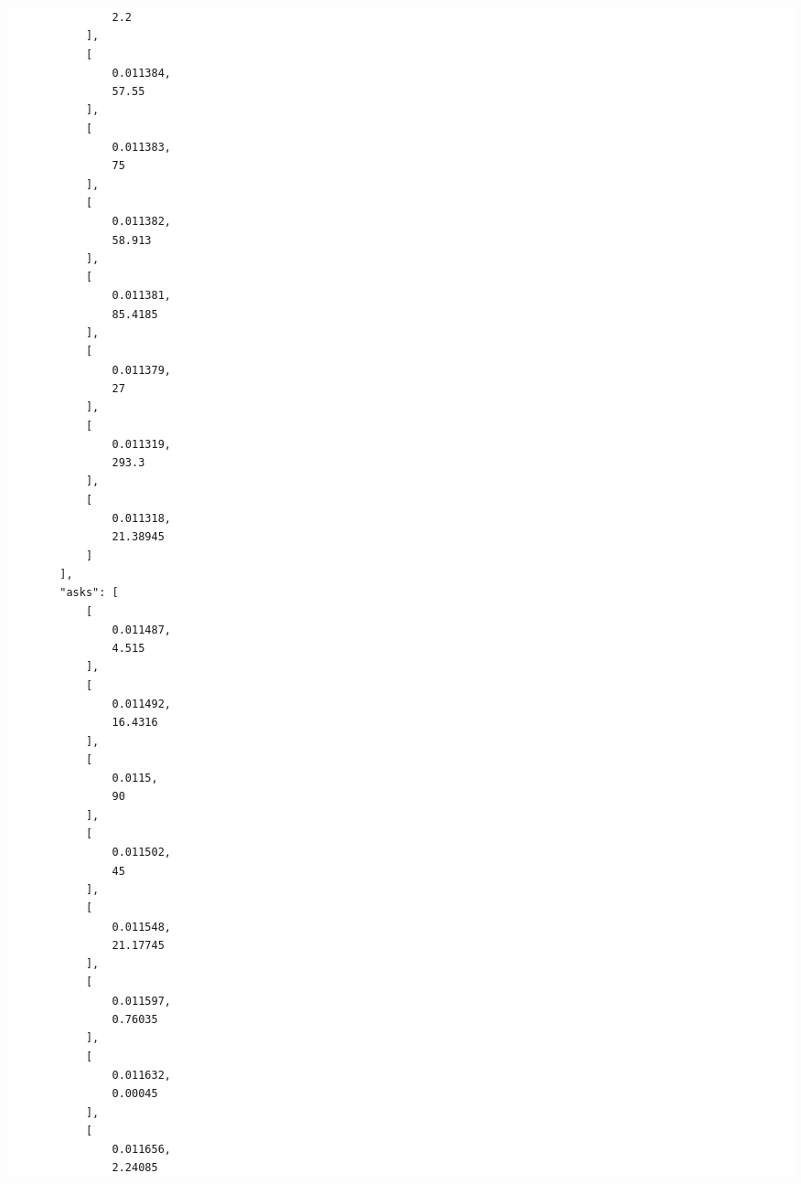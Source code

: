 ``` 
                2.2
            ],
            [
                0.011384,
                57.55
            ],
            [
                0.011383,
                75
            ],
            [
                0.011382,
                58.913
            ],
            [
                0.011381,
                85.4185
            ],
            [
                0.011379,
                27
            ],
            [
                0.011319,
                293.3
            ],
            [
                0.011318,
                21.38945
            ]
        ],
        "asks": [
            [
                0.011487,
                4.515
            ],
            [
                0.011492,
                16.4316
            ],
            [
                0.0115,
                90
            ],
            [
                0.011502,
                45
            ],
            [
                0.011548,
                21.17745
            ],
            [
                0.011597,
                0.76035
            ],
            [
                0.011632,
                0.00045
            ],
            [
                0.011656,
                2.24085
```